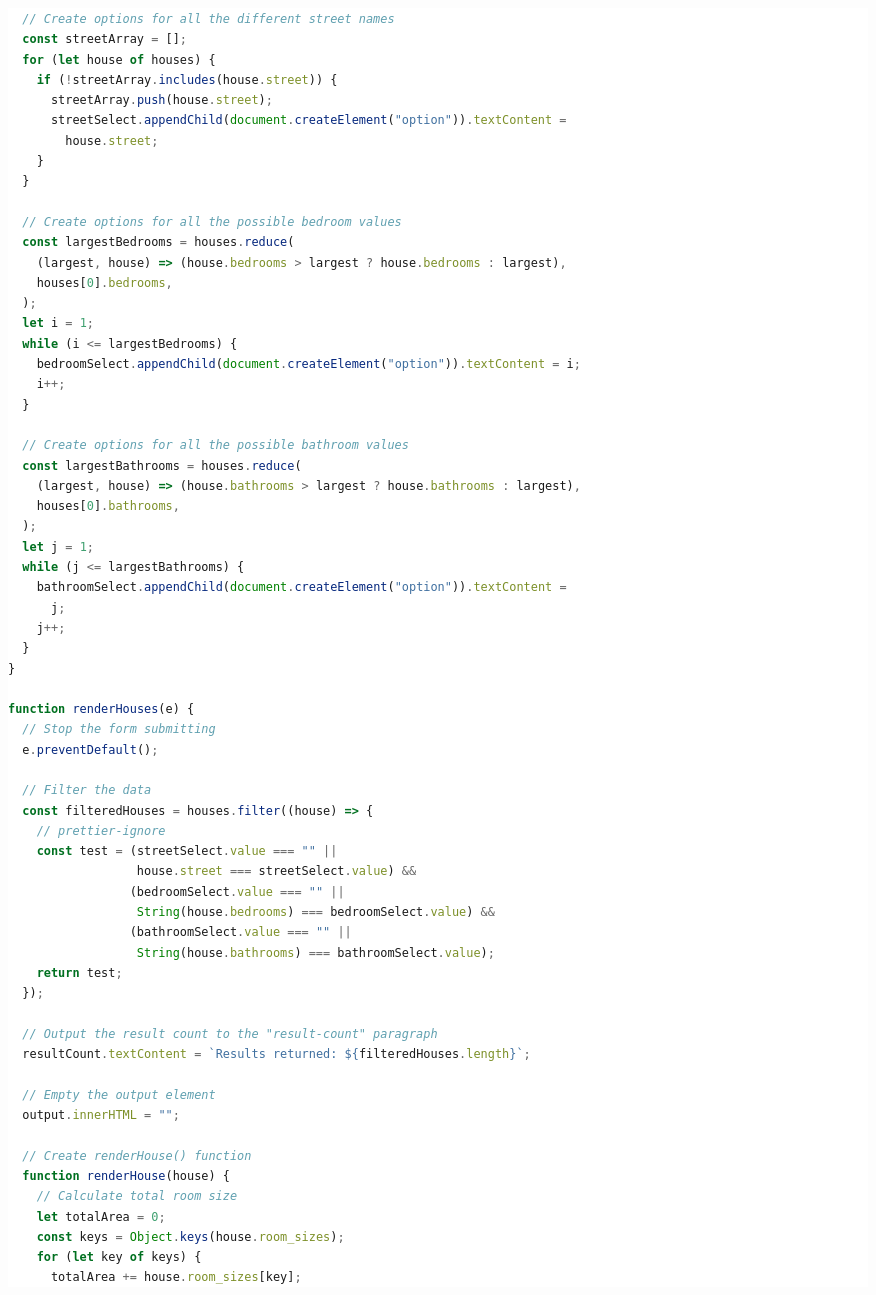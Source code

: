 ```js live-sample___house-ui-finish
  // Create options for all the different street names
  const streetArray = [];
  for (let house of houses) {
    if (!streetArray.includes(house.street)) {
      streetArray.push(house.street);
      streetSelect.appendChild(document.createElement("option")).textContent =
        house.street;
    }
  }

  // Create options for all the possible bedroom values
  const largestBedrooms = houses.reduce(
    (largest, house) => (house.bedrooms > largest ? house.bedrooms : largest),
    houses[0].bedrooms,
  );
  let i = 1;
  while (i <= largestBedrooms) {
    bedroomSelect.appendChild(document.createElement("option")).textContent = i;
    i++;
  }

  // Create options for all the possible bathroom values
  const largestBathrooms = houses.reduce(
    (largest, house) => (house.bathrooms > largest ? house.bathrooms : largest),
    houses[0].bathrooms,
  );
  let j = 1;
  while (j <= largestBathrooms) {
    bathroomSelect.appendChild(document.createElement("option")).textContent =
      j;
    j++;
  }
}

function renderHouses(e) {
  // Stop the form submitting
  e.preventDefault();

  // Filter the data
  const filteredHouses = houses.filter((house) => {
    // prettier-ignore
    const test = (streetSelect.value === "" ||
                  house.street === streetSelect.value) &&
                 (bedroomSelect.value === "" ||
                  String(house.bedrooms) === bedroomSelect.value) &&
                 (bathroomSelect.value === "" ||
                  String(house.bathrooms) === bathroomSelect.value);
    return test;
  });

  // Output the result count to the "result-count" paragraph
  resultCount.textContent = `Results returned: ${filteredHouses.length}`;

  // Empty the output element
  output.innerHTML = "";

  // Create renderHouse() function
  function renderHouse(house) {
    // Calculate total room size
    let totalArea = 0;
    const keys = Object.keys(house.room_sizes);
    for (let key of keys) {
      totalArea += house.room_sizes[key];
```